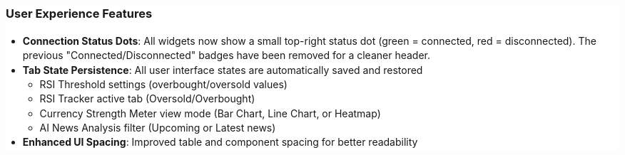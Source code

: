 ### User Experience Features
- **Connection Status Dots**: All widgets now show a small top-right status dot (green = connected, red = disconnected). The previous "Connected/Disconnected" badges have been removed for a cleaner header.
- **Tab State Persistence**: All user interface states are automatically saved and restored
  - RSI Threshold settings (overbought/oversold values)
  - RSI Tracker active tab (Oversold/Overbought)
  - Currency Strength Meter view mode (Bar Chart, Line Chart, or Heatmap)
  - AI News Analysis filter (Upcoming or Latest news)
- **Enhanced UI Spacing**: Improved table and component spacing for better readability
